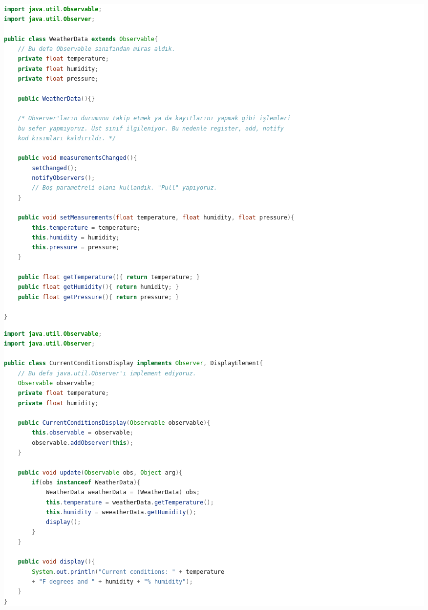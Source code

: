 ```java
import java.util.Observable;
import java.util.Observer;

public class WeatherData extends Observable{
    // Bu defa Observable sınıfından miras aldık.
    private float temperature;
    private float humidity;
    private float pressure;
    
    public WeatherData(){}
    
    /* Observer'ların durumunu takip etmek ya da kayıtlarını yapmak gibi işlemleri 
    bu sefer yapmıyoruz. Üst sınıf ilgileniyor. Bu nedenle register, add, notify
    kod kısımları kaldırıldı. */
    
    public void measurementsChanged(){
        setChanged();
        notifyObservers();
        // Boş parametreli olanı kullandık. "Pull" yapıyoruz.
    }
    
    public void setMeasurements(float temperature, float humidity, float pressure){
        this.temperature = temperature;
        this.humidity = humidity;
        this.pressure = pressure;
    }
    
    public float getTemperature(){ return temperature; }
    public float getHumidity(){ return humidity; }
    public float getPressure(){ return pressure; }
    
}
```

```java
import java.util.Observable;
import java.util.Observer;

public class CurrentConditionsDisplay implements Observer, DisplayElement{
    // Bu defa java.util.Observer'ı implement ediyoruz.
    Observable observable;
    private float temperature;
    private float humidity;
    
    public CurrentConditionsDisplay(Observable observable){
        this.observable = observable;
        observable.addObserver(this);
    }
    
    public void update(Observable obs, Object arg){
        if(obs instanceof WeatherData){
            WeatherData weatherData = (WeatherData) obs;
            this.temperature = weatherData.getTemperature();
            this.humidity = weeatherData.getHumidity();
            display();
        }
    }
    
    public void display(){
        System.out.println("Current conditions: " + temperature 
        + "F degrees and " + humidity + "% humidity");
    }
}
```